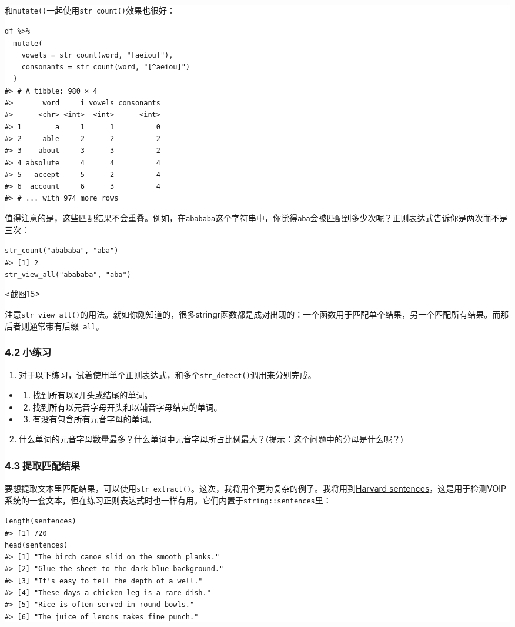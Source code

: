和`mutate()`一起使用`str_count()`效果也很好：

```
df %>% 
  mutate(
    vowels = str_count(word, "[aeiou]"),
    consonants = str_count(word, "[^aeiou]")
  )
#> # A tibble: 980 × 4
#>       word     i vowels consonants
#>      <chr> <int>  <int>      <int>
#> 1        a     1      1          0
#> 2     able     2      2          2
#> 3    about     3      3          2
#> 4 absolute     4      4          4
#> 5   accept     5      2          4
#> 6  account     6      3          4
#> # ... with 974 more rows
```

值得注意的是，这些匹配结果不会重叠。例如，在`abababa`这个字符串中，你觉得`aba`会被匹配到多少次呢？正则表达式告诉你是两次而不是三次：

```
str_count("abababa", "aba")
#> [1] 2
str_view_all("abababa", "aba")
```

<截图15>

注意`str_view_all()`的用法。就如你刚知道的，很多stringr函数都是成对出现的：一个函数用于匹配单个结果，另一个匹配所有结果。而那后者则通常带有后缀`_all`。

### 4.2 小练习
1. 对于以下练习，试着使用单个正则表达式，和多个`str_detect()`调用来分别完成。
- 1. 找到所有以x开头或结尾的单词。
- 2. 找到所有以元音字母开头和以辅音字母结束的单词。
- 3. 有没有包含所有元音字母的单词。

2. 什么单词的元音字母数量最多？什么单词中元音字母所占比例最大？(提示：这个问题中的分母是什么呢？)

### 4.3 提取匹配结果
要想提取文本里匹配结果，可以使用`str_extract()`。这次，我将用个更为复杂的例子。我将用到[Harvard sentences](https://en.wikipedia.org/wiki/Harvard_sentences)，这是用于检测VOIP系统的一套文本，但在练习正则表达式时也一样有用。它们内置于`string::sentences`里：

```
length(sentences)
#> [1] 720
head(sentences)
#> [1] "The birch canoe slid on the smooth planks." 
#> [2] "Glue the sheet to the dark blue background."
#> [3] "It's easy to tell the depth of a well."     
#> [4] "These days a chicken leg is a rare dish."   
#> [5] "Rice is often served in round bowls."       
#> [6] "The juice of lemons makes fine punch."
```
